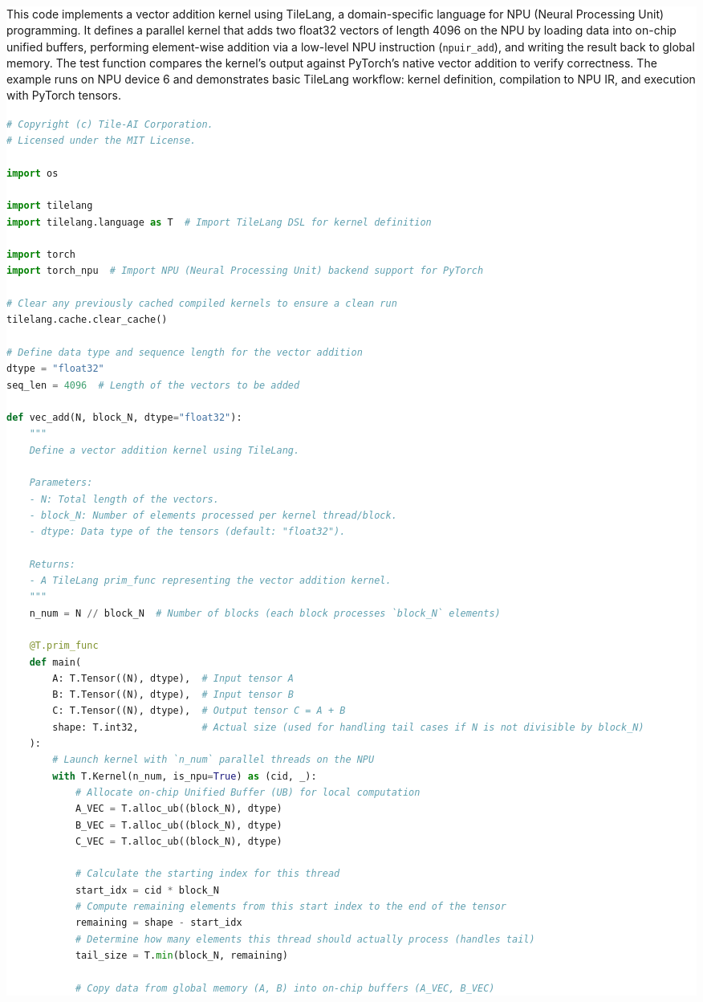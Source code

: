 This code implements a vector addition kernel using TileLang, a domain-specific language for NPU (Neural Processing Unit) programming. It defines a parallel kernel that adds two float32 vectors of length 4096 on the NPU by loading data into on-chip unified buffers, performing element-wise addition via a low-level NPU instruction (`npuir_add`), and writing the result back to global memory. The test function compares the kernel’s output against PyTorch’s native vector addition to verify correctness. The example runs on NPU device 6 and demonstrates basic TileLang workflow: kernel definition, compilation to NPU IR, and execution with PyTorch tensors.

```python
# Copyright (c) Tile-AI Corporation.
# Licensed under the MIT License.

import os

import tilelang
import tilelang.language as T  # Import TileLang DSL for kernel definition

import torch
import torch_npu  # Import NPU (Neural Processing Unit) backend support for PyTorch

# Clear any previously cached compiled kernels to ensure a clean run
tilelang.cache.clear_cache()

# Define data type and sequence length for the vector addition
dtype = "float32"
seq_len = 4096  # Length of the vectors to be added

def vec_add(N, block_N, dtype="float32"):
    """
    Define a vector addition kernel using TileLang.
    
    Parameters:
    - N: Total length of the vectors.
    - block_N: Number of elements processed per kernel thread/block.
    - dtype: Data type of the tensors (default: "float32").
    
    Returns:
    - A TileLang prim_func representing the vector addition kernel.
    """
    n_num = N // block_N  # Number of blocks (each block processes `block_N` elements)

    @T.prim_func
    def main(
        A: T.Tensor((N), dtype),  # Input tensor A
        B: T.Tensor((N), dtype),  # Input tensor B
        C: T.Tensor((N), dtype),  # Output tensor C = A + B
        shape: T.int32,           # Actual size (used for handling tail cases if N is not divisible by block_N)
    ):
        # Launch kernel with `n_num` parallel threads on the NPU
        with T.Kernel(n_num, is_npu=True) as (cid, _):
            # Allocate on-chip Unified Buffer (UB) for local computation
            A_VEC = T.alloc_ub((block_N), dtype)
            B_VEC = T.alloc_ub((block_N), dtype)
            C_VEC = T.alloc_ub((block_N), dtype)

            # Calculate the starting index for this thread
            start_idx = cid * block_N
            # Compute remaining elements from this start index to the end of the tensor
            remaining = shape - start_idx
            # Determine how many elements this thread should actually process (handles tail)
            tail_size = T.min(block_N, remaining)

            # Copy data from global memory (A, B) into on-chip buffers (A_VEC, B_VEC)
```